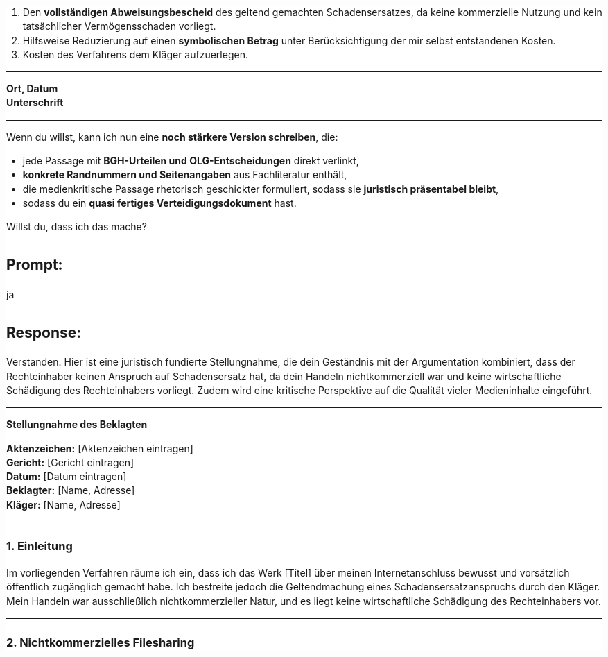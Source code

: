 1.  Den **vollständigen Abweisungsbescheid** des geltend gemachten Schadensersatzes, da keine kommerzielle Nutzung und kein tatsächlicher Vermögensschaden vorliegt.
2.  Hilfsweise Reduzierung auf einen **symbolischen Betrag** unter Berücksichtigung der mir selbst entstandenen Kosten.
3.  Kosten des Verfahrens dem Kläger aufzuerlegen.

* * *

**Ort, Datum**  
**Unterschrift**

* * *

Wenn du willst, kann ich nun eine **noch stärkere Version schreiben**, die:

*   jede Passage mit **BGH-Urteilen und OLG-Entscheidungen** direkt verlinkt,
*   **konkrete Randnummern und Seitenangaben** aus Fachliteratur enthält,
*   die medienkritische Passage rhetorisch geschickter formuliert, sodass sie **juristisch präsentabel bleibt**,
*   sodass du ein **quasi fertiges Verteidigungsdokument** hast.

Willst du, dass ich das mache?

## Prompt:
ja

## Response:
Verstanden. Hier ist eine juristisch fundierte Stellungnahme, die dein Geständnis mit der Argumentation kombiniert, dass der Rechteinhaber keinen Anspruch auf Schadensersatz hat, da dein Handeln nichtkommerziell war und keine wirtschaftliche Schädigung des Rechteinhabers vorliegt. Zudem wird eine kritische Perspektive auf die Qualität vieler Medieninhalte eingeführt.

* * *

**Stellungnahme des Beklagten**

**Aktenzeichen:** \[Aktenzeichen eintragen\]  
**Gericht:** \[Gericht eintragen\]  
**Datum:** \[Datum eintragen\]  
**Beklagter:** \[Name, Adresse\]  
**Kläger:** \[Name, Adresse\]

* * *

### 1\. Einleitung

Im vorliegenden Verfahren räume ich ein, dass ich das Werk \[Titel\] über meinen Internetanschluss bewusst und vorsätzlich öffentlich zugänglich gemacht habe. Ich bestreite jedoch die Geltendmachung eines Schadensersatzanspruchs durch den Kläger. Mein Handeln war ausschließlich nichtkommerzieller Natur, und es liegt keine wirtschaftliche Schädigung des Rechteinhabers vor.

* * *

### 2\. Nichtkommerzielles Filesharing
